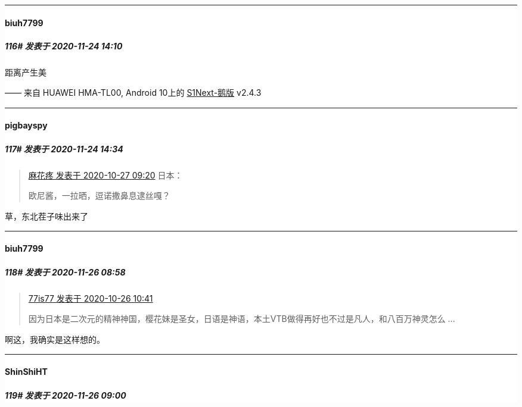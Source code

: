 




*****

####  biuh7799  
##### 116#       发表于 2020-11-24 14:10




距离产生美

—— 来自 HUAWEI HMA-TL00, Android 10上的 [S1Next-鹅版](https://github.com/ykrank/S1-Next/releases) v2.4.3







*****

####  pigbayspy  
##### 117#       发表于 2020-11-24 14:34



<blockquote><a href="httphttps://bbs.saraba1st.com/2b/forum.php?mod=redirect&amp;goto=findpost&amp;pid=49185879&amp;ptid=1967125" target="_blank">麻花疼 发表于 2020-10-27 09:20</a>
日本：


欧尼酱，一拉晒，逗诺撒鼻息逮丝嘎？</blockquote>
草，东北茬子味出来了







*****

####  biuh7799  
##### 118#       发表于 2020-11-26 08:58



<blockquote><a href="httphttps://bbs.saraba1st.com/2b/forum.php?mod=redirect&amp;goto=findpost&amp;pid=49174126&amp;ptid=1967125" target="_blank">77is77 发表于 2020-10-26 10:41</a>

因为日本是二次元的精神神国，樱花妹是圣女，日语是神语，本土VTB做得再好也不过是凡人，和八百万神灵怎么 ...</blockquote>
啊这，我确实是这样想的。







*****

####  ShinShiHT  
##### 119#       发表于 2020-11-26 09:00
